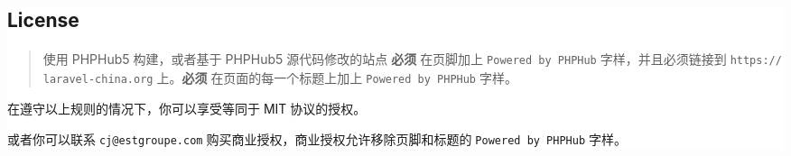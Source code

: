 ## License

> 使用 PHPHub5 构建，或者基于 PHPHub5 源代码修改的站点 **必须** 在页脚加上 `Powered by PHPHub` 字样，并且必须链接到 `https://laravel-china.org` 上。**必须** 在页面的每一个标题上加上 `Powered by PHPHub` 字样。

在遵守以上规则的情况下，你可以享受等同于 MIT 协议的授权。

或者你可以联系 `cj@estgroupe.com` 购买商业授权，商业授权允许移除页脚和标题的 `Powered by PHPHub` 字样。
